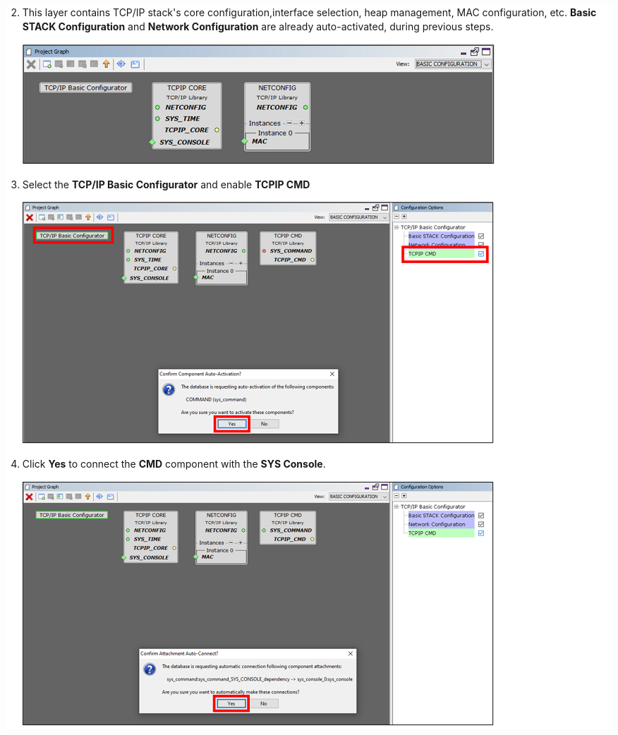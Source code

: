 2.  This layer contains TCP/IP stack's core configuration,interface selection, heap management, MAC configuration, etc. **Basic STACK Configuration** and **Network Configuration** are already auto-activated, during previous steps.

    ![mhc_steps_tcpip_basic_configurator](GUID-C9CEA5F6-FD24-4102-BF74-BB9BF59D93A4-low.png)

3.  Select the **TCP/IP Basic Configurator** and enable **TCPIP CMD**

    ![mhc_steps_tcpip_basic_cmd](GUID-E6B2C206-1670-43F0-9096-143B27C1CBC6-low.png)

4.  Click **Yes** to connect the **CMD** component with the **SYS Console**.

    ![mhc_steps_tcpip_basic_cmd_depndncy](GUID-64ADC654-48EF-4F69-B7D9-30902E757F43-low.png)
